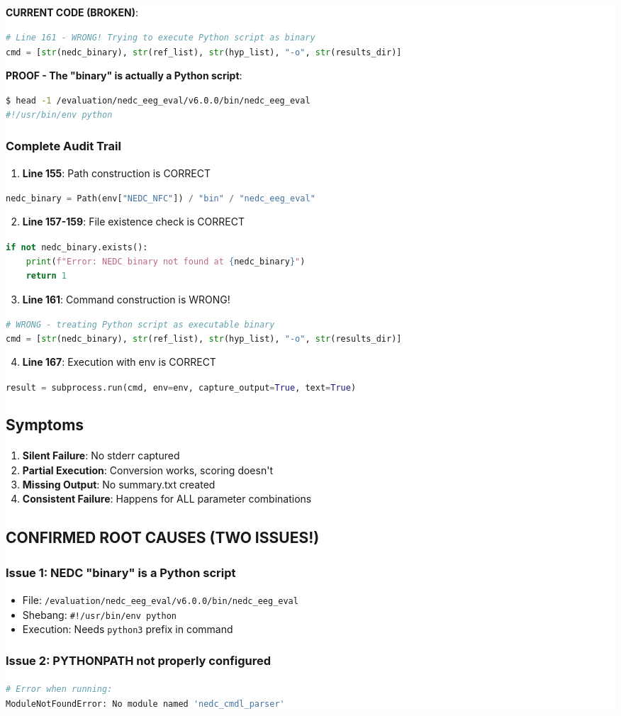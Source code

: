 **CURRENT CODE (BROKEN)**:
```python
# Line 161 - WRONG! Trying to execute Python script as binary
cmd = [str(nedc_binary), str(ref_list), str(hyp_list), "-o", str(results_dir)]
```

**PROOF - The "binary" is actually a Python script**:
```bash
$ head -1 /evaluation/nedc_eeg_eval/v6.0.0/bin/nedc_eeg_eval
#!/usr/bin/env python
```

### Complete Audit Trail

1. **Line 155**: Path construction is CORRECT
```python
nedc_binary = Path(env["NEDC_NFC"]) / "bin" / "nedc_eeg_eval"
```

2. **Line 157-159**: File existence check is CORRECT
```python
if not nedc_binary.exists():
    print(f"Error: NEDC binary not found at {nedc_binary}")
    return 1
```

3. **Line 161**: Command construction is WRONG!
```python
# WRONG - treating Python script as executable binary
cmd = [str(nedc_binary), str(ref_list), str(hyp_list), "-o", str(results_dir)]
```

4. **Line 167**: Execution with env is CORRECT
```python
result = subprocess.run(cmd, env=env, capture_output=True, text=True)
```

## Symptoms

1. **Silent Failure**: No stderr captured
2. **Partial Execution**: Conversion works, scoring doesn't
3. **Missing Output**: No summary.txt created
4. **Consistent Failure**: Happens for ALL parameter combinations

## CONFIRMED ROOT CAUSES (TWO ISSUES!)

### Issue 1: NEDC "binary" is a Python script
- File: `/evaluation/nedc_eeg_eval/v6.0.0/bin/nedc_eeg_eval`
- Shebang: `#!/usr/bin/env python`
- Execution: Needs `python3` prefix in command

### Issue 2: PYTHONPATH not properly configured
```bash
# Error when running:
ModuleNotFoundError: No module named 'nedc_cmdl_parser'
```
